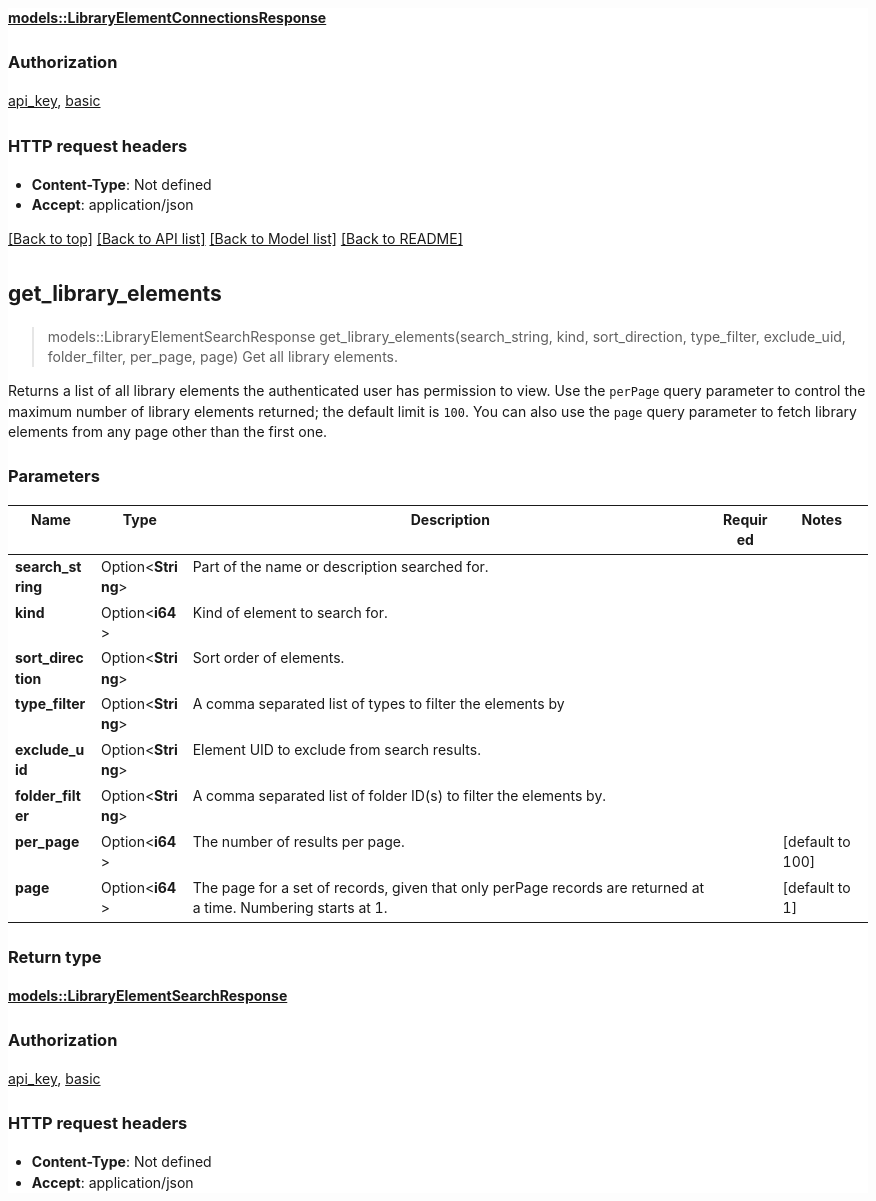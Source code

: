 [**models::LibraryElementConnectionsResponse**](LibraryElementConnectionsResponse.md)

### Authorization

[api_key](../README.md#api_key), [basic](../README.md#basic)

### HTTP request headers

- **Content-Type**: Not defined
- **Accept**: application/json

[[Back to top]](#) [[Back to API list]](../README.md#documentation-for-api-endpoints) [[Back to Model list]](../README.md#documentation-for-models) [[Back to README]](../README.md)


## get_library_elements

> models::LibraryElementSearchResponse get_library_elements(search_string, kind, sort_direction, type_filter, exclude_uid, folder_filter, per_page, page)
Get all library elements.

Returns a list of all library elements the authenticated user has permission to view. Use the `perPage` query parameter to control the maximum number of library elements returned; the default limit is `100`. You can also use the `page` query parameter to fetch library elements from any page other than the first one.

### Parameters


Name | Type | Description  | Required | Notes
------------- | ------------- | ------------- | ------------- | -------------
**search_string** | Option<**String**> | Part of the name or description searched for. |  |
**kind** | Option<**i64**> | Kind of element to search for. |  |
**sort_direction** | Option<**String**> | Sort order of elements. |  |
**type_filter** | Option<**String**> | A comma separated list of types to filter the elements by |  |
**exclude_uid** | Option<**String**> | Element UID to exclude from search results. |  |
**folder_filter** | Option<**String**> | A comma separated list of folder ID(s) to filter the elements by. |  |
**per_page** | Option<**i64**> | The number of results per page. |  |[default to 100]
**page** | Option<**i64**> | The page for a set of records, given that only perPage records are returned at a time. Numbering starts at 1. |  |[default to 1]

### Return type

[**models::LibraryElementSearchResponse**](LibraryElementSearchResponse.md)

### Authorization

[api_key](../README.md#api_key), [basic](../README.md#basic)

### HTTP request headers

- **Content-Type**: Not defined
- **Accept**: application/json
